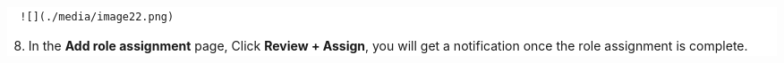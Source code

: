       ![](./media/image22.png)

8.  In the **Add role assignment** page, Click **Review + Assign**, you
    will get a notification once the role assignment is complete.
